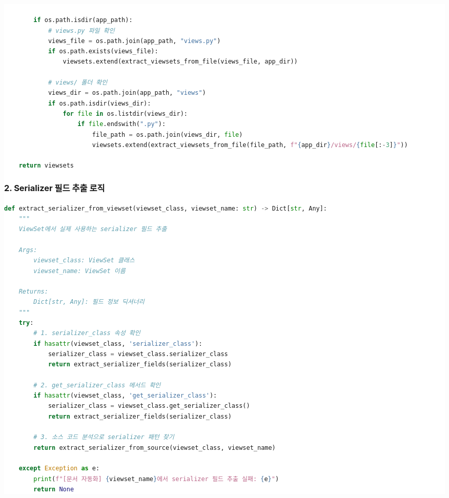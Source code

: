 ```python

        if os.path.isdir(app_path):
            # views.py 파일 확인
            views_file = os.path.join(app_path, "views.py")
            if os.path.exists(views_file):
                viewsets.extend(extract_viewsets_from_file(views_file, app_dir))

            # views/ 폴더 확인
            views_dir = os.path.join(app_path, "views")
            if os.path.isdir(views_dir):
                for file in os.listdir(views_dir):
                    if file.endswith(".py"):
                        file_path = os.path.join(views_dir, file)
                        viewsets.extend(extract_viewsets_from_file(file_path, f"{app_dir}/views/{file[:-3]}"))

    return viewsets
```

### 2. Serializer 필드 추출 로직

```python
def extract_serializer_from_viewset(viewset_class, viewset_name: str) -> Dict[str, Any]:
    """
    ViewSet에서 실제 사용하는 serializer 필드 추출

    Args:
        viewset_class: ViewSet 클래스
        viewset_name: ViewSet 이름

    Returns:
        Dict[str, Any]: 필드 정보 딕셔너리
    """
    try:
        # 1. serializer_class 속성 확인
        if hasattr(viewset_class, 'serializer_class'):
            serializer_class = viewset_class.serializer_class
            return extract_serializer_fields(serializer_class)

        # 2. get_serializer_class 메서드 확인
        if hasattr(viewset_class, 'get_serializer_class'):
            serializer_class = viewset_class.get_serializer_class()
            return extract_serializer_fields(serializer_class)

        # 3. 소스 코드 분석으로 serializer 패턴 찾기
        return extract_serializer_from_source(viewset_class, viewset_name)

    except Exception as e:
        print(f"[문서 자동화] {viewset_name}에서 serializer 필드 추출 실패: {e}")
        return None
```
